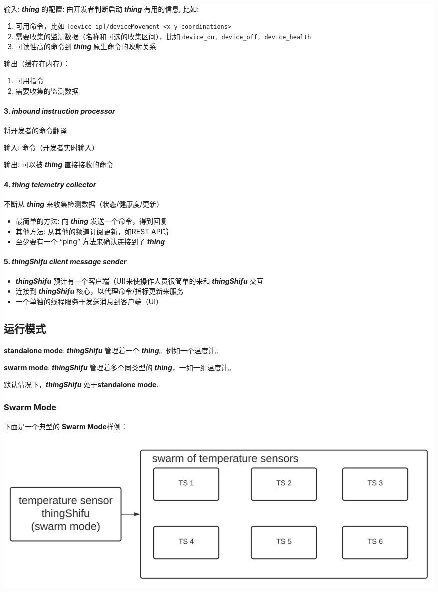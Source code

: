 输入: ***thing*** 的配置: 由开发者判断启动 ***thing*** 有用的信息, 比如:
   1. 可用命令，比如 ```[device ip]/deviceMovement <x-y coordinations>```
   2. 需要收集的监测数据（名称和可选的收集区间），比如 ```device_on, device_off, device_health```
   3. 可读性高的命令到 ***thing*** 原生命令的映射关系


输出（缓存在内存）：
   1. 可用指令
   2. 需要收集的监测数据

#### 3. ***inbound instruction processor***
将开发者的命令翻译

输入: 命令（开发者实时输入）

输出: 可以被 ***thing*** 直接接收的命令

#### 4. ***thing telemetry collector***
不断从 ***thing*** 来收集检测数据（状态/健康度/更新）
- 最简单的方法: 向 ***thing*** 发送一个命令，得到回复
- 其他方法: 从其他的频道订阅更新，如REST API等
- 至少要有一个 “ping” 方法来确认连接到了 ***thing***

#### 5. ***thingShifu client message sender***
- ***thingShifu*** 预计有一个客户端（UI)来使操作人员很简单的来和 ***thingShifu*** 交互
- 连接到 ***thingShifu*** 核心，以代理命令/指标更新来服务
- 一个单独的线程服务于发送消息到客户端（UI）

## 运行模式
**standalone mode**: ***thingShifu*** 管理着一个 ***thing***。例如一个温度计。

**swarm mode**: ***thingShifu*** 管理着多个同类型的 ***thing***，一如一组温度计。

默认情况下，***thingShifu*** 处于**standalone mode**.


### Swarm Mode
下面是一个典型的 **Swarm Mode**样例：

[![thingShifu factory example swarm mode](/img/thingShifu/shifu-thingShifu-example-factory-swarm.svg)](/img/thingShifu/shifu-thingShifu-example-factory-swarm.svg)
